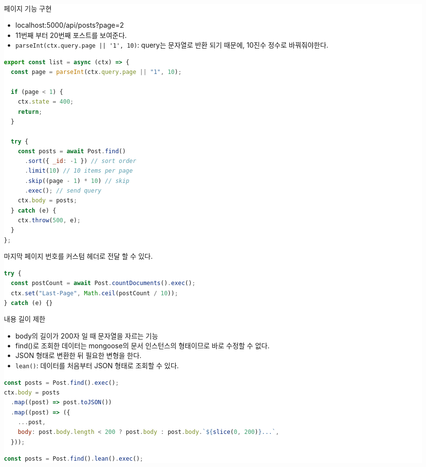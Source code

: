 페이지 기능 구현

- localhost:5000/api/posts?page=2
- 11번째 부터 20번째 포스트를 보여준다.
- `parseInt(ctx.query.page || '1', 10)`: query는 문자열로 반환 되기 때문에, 10진수 정수로 바꿔줘야한다.

```js
export const list = async (ctx) => {
  const page = parseInt(ctx.query.page || "1", 10);

  if (page < 1) {
    ctx.state = 400;
    return;
  }

  try {
    const posts = await Post.find()
      .sort({ _id: -1 }) // sort order
      .limit(10) // 10 items per page
      .skip((page - 1) * 10) // skip
      .exec(); // send query
    ctx.body = posts;
  } catch (e) {
    ctx.throw(500, e);
  }
};
```

마지막 페이지 번호를 커스텀 헤더로 전달 할 수 있다.

```js
try {
  const postCount = await Post.countDocuments().exec();
  ctx.set("Last-Page", Math.ceil(postCount / 10));
} catch (e) {}
```

내용 길이 제한

- body의 길이가 200자 일 때 문자열을 자르는 기능
- find()로 조회한 데이터는 mongoose의 문서 인스턴스의 형태이므로 바로 수정할 수 없다.
- JSON 형태로 변환한 뒤 필요한 변형을 한다.
- `lean()`: 데이터를 처음부터 JSON 형태로 조회할 수 있다.

```js
const posts = Post.find().exec();
ctx.body = posts
  .map((post) => post.toJSON())
  .map((post) => ({
    ...post,
    body: post.body.length < 200 ? post.body : post.body.`${slice(0, 200)}...`,
  }));
```

```js
const posts = Post.find().lean().exec();
```
